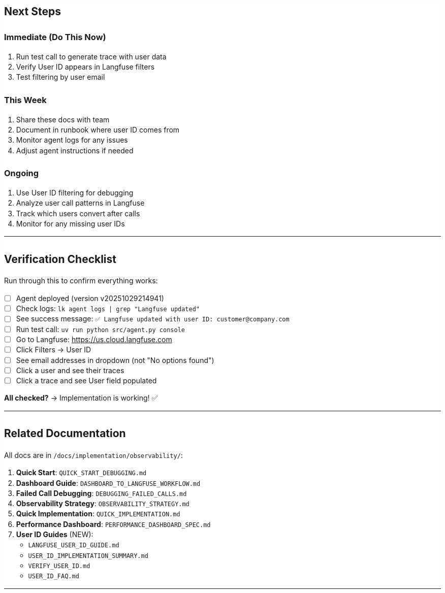 
## Next Steps

### Immediate (Do This Now)
1. Run test call to generate trace with user data
2. Verify User ID appears in Langfuse filters
3. Test filtering by user email

### This Week
1. Share these docs with team
2. Document in runbook where user ID comes from
3. Monitor agent logs for any issues
4. Adjust agent instructions if needed

### Ongoing
1. Use User ID filtering for debugging
2. Analyze user call patterns in Langfuse
3. Track which users convert after calls
4. Monitor for any missing user IDs

---

## Verification Checklist

Run through this to confirm everything works:

- [ ] Agent deployed (version v20251029214941)
- [ ] Check logs: `lk agent logs | grep "Langfuse updated"`
- [ ] See success message: `✅ Langfuse updated with user ID: customer@company.com`
- [ ] Run test call: `uv run python src/agent.py console`
- [ ] Go to Langfuse: https://us.cloud.langfuse.com
- [ ] Click Filters → User ID
- [ ] See email addresses in dropdown (not "No options found")
- [ ] Click a user and see their traces
- [ ] Click a trace and see User field populated

**All checked?** → Implementation is working! ✅

---

## Related Documentation

All docs are in `/docs/implementation/observability/`:

1. **Quick Start**: `QUICK_START_DEBUGGING.md`
2. **Dashboard Guide**: `DASHBOARD_TO_LANGFUSE_WORKFLOW.md`
3. **Failed Call Debugging**: `DEBUGGING_FAILED_CALLS.md`
4. **Observability Strategy**: `OBSERVABILITY_STRATEGY.md`
5. **Quick Implementation**: `QUICK_IMPLEMENTATION.md`
6. **Performance Dashboard**: `PERFORMANCE_DASHBOARD_SPEC.md`
7. **User ID Guides** (NEW):
   - `LANGFUSE_USER_ID_GUIDE.md`
   - `USER_ID_IMPLEMENTATION_SUMMARY.md`
   - `VERIFY_USER_ID.md`
   - `USER_ID_FAQ.md`

---